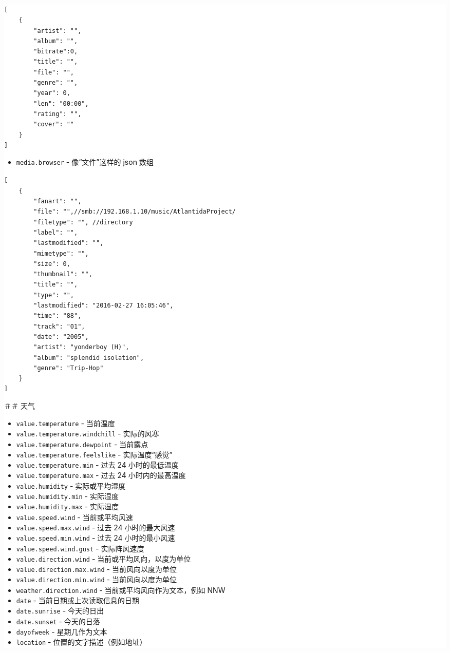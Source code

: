 ```
[
    {
        "artist": "",
        "album": "",
        "bitrate":0,
        "title": "",
        "file": "",
        "genre": "",
        "year": 0,
        "len": "00:00",
        "rating": "",
        "cover": ""
    }
]
```

* `media.browser` - 像“文件”这样的 json 数组

```
[
    {
        "fanart": "",
        "file": "",//smb://192.168.1.10/music/AtlantidaProject/
        "filetype": "", //directory
        "label": "",
        "lastmodified": "",
        "mimetype": "",
        "size": 0,
        "thumbnail": "",
        "title": "",
        "type": "",
        "lastmodified": "2016-02-27 16:05:46",
        "time": "88",
        "track": "01",
        "date": "2005",
        "artist": "yonderboy (H)",
        "album": "splendid isolation",
        "genre": "Trip-Hop"
    }
]
```

＃＃ 天气
* `value.temperature` - 当前温度
* `value.temperature.windchill` - 实际的风寒
* `value.temperature.dewpoint` - 当前露点
* `value.temperature.feelslike` - 实际温度“感觉”
* `value.temperature.min` - 过去 24 小时的最低温度
* `value.temperature.max` - 过去 24 小时内的最高温度
* `value.humidity` - 实际或平均湿度
* `value.humidity.min` - 实际湿度
* `value.humidity.max` - 实际湿度
* `value.speed.wind` - 当前或平均风速
* `value.speed.max.wind` - 过去 24 小时的最大风速
* `value.speed.min.wind` - 过去 24 小时的最小风速
* `value.speed.wind.gust` - 实际阵风速度
* `value.direction.wind` - 当前或平均风向，以度为单位
* `value.direction.max.wind` - 当前风向以度为单位
* `value.direction.min.wind` - 当前风向以度为单位
* `weather.direction.wind` - 当前或平均风向作为文本，例如 NNW
* `date` - 当前日期或上次读取信息的日期
* `date.sunrise` - 今天的日出
* `date.sunset` - 今天的日落
* `dayofweek` - 星期几作为文本
* `location` - 位置的文字描述（例如地址）